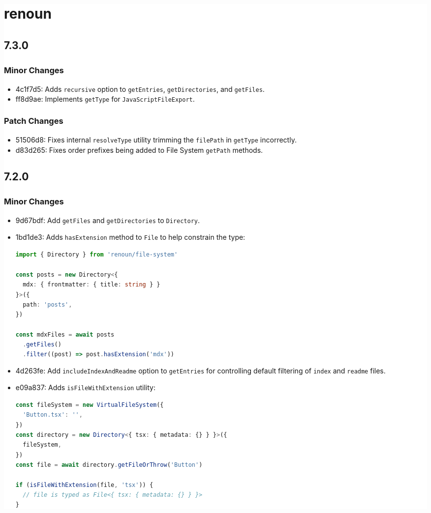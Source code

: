 # renoun

## 7.3.0

### Minor Changes

- 4c1f7d5: Adds `recursive` option to `getEntries`, `getDirectories`, and `getFiles`.
- ff8d9ae: Implements `getType` for `JavaScriptFileExport`.

### Patch Changes

- 51506d8: Fixes internal `resolveType` utility trimming the `filePath` in `getType` incorrectly.
- d83d265: Fixes order prefixes being added to File System `getPath` methods.

## 7.2.0

### Minor Changes

- 9d67bdf: Add `getFiles` and `getDirectories` to `Directory`.
- 1bd1de3: Adds `hasExtension` method to `File` to help constrain the type:

  ```ts
  import { Directory } from 'renoun/file-system'

  const posts = new Directory<{
    mdx: { frontmatter: { title: string } }
  }>({
    path: 'posts',
  })

  const mdxFiles = await posts
    .getFiles()
    .filter((post) => post.hasExtension('mdx'))
  ```

- 4d263fe: Add `includeIndexAndReadme` option to `getEntries` for controlling default filtering of `index` and `readme` files.
- e09a837: Adds `isFileWithExtension` utility:

  ```ts
  const fileSystem = new VirtualFileSystem({
    'Button.tsx': '',
  })
  const directory = new Directory<{ tsx: { metadata: {} } }>({
    fileSystem,
  })
  const file = await directory.getFileOrThrow('Button')

  if (isFileWithExtension(file, 'tsx')) {
    // file is typed as File<{ tsx: { metadata: {} } }>
  }
  ```
